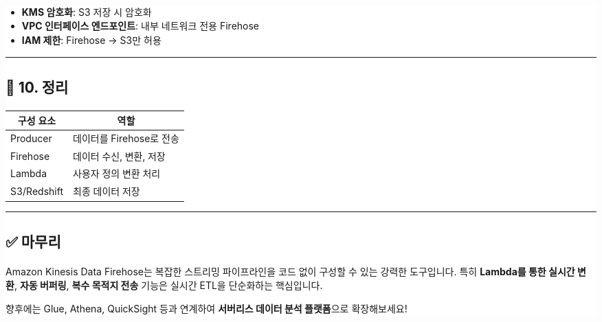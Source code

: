 - **KMS 암호화**: S3 저장 시 암호화
- **VPC 인터페이스 엔드포인트**: 내부 네트워크 전용 Firehose
- **IAM 제한**: Firehose → S3만 허용

---

## 📌 10. 정리

| 구성 요소 | 역할 |
|-----------|------|
| Producer | 데이터를 Firehose로 전송 |
| Firehose | 데이터 수신, 변환, 저장 |
| Lambda | 사용자 정의 변환 처리 |
| S3/Redshift | 최종 데이터 저장 |

---

## ✅ 마무리

Amazon Kinesis Data Firehose는 복잡한 스트리밍 파이프라인을 코드 없이 구성할 수 있는 강력한 도구입니다. 특히 **Lambda를 통한 실시간 변환**, **자동 버퍼링**, **복수 목적지 전송** 기능은 실시간 ETL을 단순화하는 핵심입니다.

향후에는 Glue, Athena, QuickSight 등과 연계하여 **서버리스 데이터 분석 플랫폼**으로 확장해보세요!